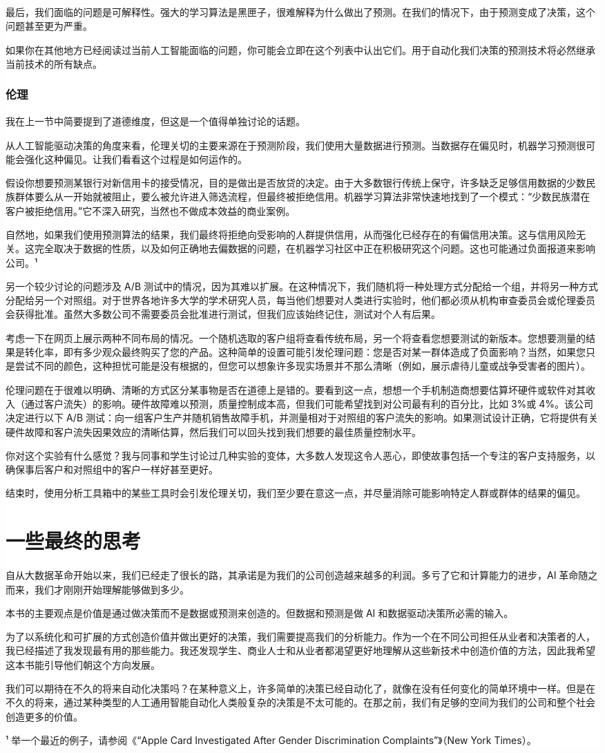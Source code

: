 最后，我们面临的问题是可解释性。强大的学习算法是黑匣子，很难解释为什么做出了预测。在我们的情况下，由于预测变成了决策，这个问题甚至更为严重。

如果你在其他地方已经阅读过当前人工智能面临的问题，你可能会立即在这个列表中认出它们。用于自动化我们决策的预测技术将必然继承当前技术的所有缺点。

### 伦理

我在上一节中简要提到了道德维度，但这是一个值得单独讨论的话题。

从人工智能驱动决策的角度来看，伦理关切的主要来源在于预测阶段，我们使用大量数据进行预测。当数据存在偏见时，机器学习预测很可能会强化这种偏见。让我们看看这个过程是如何运作的。

假设你想要预测某银行对新信用卡的接受情况，目的是做出是否放贷的决定。由于大多数银行传统上保守，许多缺乏足够信用数据的少数民族群体要么从一开始就被阻止，要么被允许进入筛选流程，但最终被拒绝信用。机器学习算法非常快速地找到了一个模式：“少数民族潜在客户被拒绝信用。”它不深入研究，当然也不做成本效益的商业案例。

自然地，如果我们使用预测算法的结果，我们最终将拒绝向受影响的人群提供信用，从而强化已经存在的有偏信用决策。这与信用风险无关。这完全取决于数据的性质，以及如何正确地去偏数据的问题，在机器学习社区中正在积极研究这个问题。这也可能通过负面报道来影响公司。¹

另一个较少讨论的问题涉及 A/B 测试中的情况，因为其难以扩展。在这种情况下，我们随机将一种处理方式分配给一个组，并将另一种方式分配给另一个对照组。对于世界各地许多大学的学术研究人员，每当他们想要对人类进行实验时，他们都必须从机构审查委员会或伦理委员会获得批准。虽然大多数公司不需要委员会批准进行测试，但我们应该始终记住，测试对个人有后果。

考虑一下在网页上展示两种不同布局的情况。一个随机选取的客户组将查看传统布局，另一个将查看您想要测试的新版本。您想要测量的结果是转化率，即有多少观众最终购买了您的产品。这种简单的设置可能引发伦理问题：您是否对某一群体造成了负面影响？当然，如果您只是尝试不同的颜色，这种担忧可能是没有根据的，但您可以想象许多现实场景并不那么清晰（例如，展示虐待儿童或战争受害者的图片）。

伦理问题在于很难以明确、清晰的方式区分某事物是否在道德上是错的。要看到这一点，想想一个手机制造商想要估算坏硬件或软件对其收入（通过客户流失）的影响。硬件故障难以预测，质量控制成本高，但我们可能希望找到对公司最有利的百分比，比如 3%或 4%。该公司决定进行以下 A/B 测试：向一组客户生产并随机销售故障手机，并测量相对于对照组的客户流失的影响。如果测试设计正确，它将提供有关硬件故障和客户流失因果效应的清晰估算，然后我们可以回头找到我们想要的最佳质量控制水平。

你对这个实验有什么感觉？我与同事和学生讨论过几种实验的变体，大多数人发现这令人恶心，即使故事包括一个专注的客户支持服务，以确保事后客户和对照组中的客户一样好甚至更好。

结束时，使用分析工具箱中的某些工具时会引发伦理关切，我们至少要在意这一点，并尽量消除可能影响特定人群或群体的结果的偏见。

# 一些最终的思考

自从大数据革命开始以来，我们已经走了很长的路，其承诺是为我们的公司创造越来越多的利润。多亏了它和计算能力的进步，AI 革命随之而来，我们才刚刚开始理解能够做到多少。

本书的主要观点是价值是通过做决策而不是数据或预测来创造的。但数据和预测是做 AI 和数据驱动决策所必需的输入。

为了以系统化和可扩展的方式创造价值并做出更好的决策，我们需要提高我们的分析能力。作为一个在不同公司担任从业者和决策者的人，我已经描述了我发现最有用的那些能力。我还发现学生、商业人士和从业者都渴望更好地理解从这些新技术中创造价值的方法，因此我希望这本书能引导他们朝这个方向发展。

我们可以期待在不久的将来自动化决策吗？在某种意义上，许多简单的决策已经自动化了，就像在没有任何变化的简单环境中一样。但是在不久的将来，通过某种类型的人工通用智能自动化人类般复杂的决策是不太可能的。在那之前，我们有足够的空间为我们的公司和整个社会创造更多的价值。

¹ 举一个最近的例子，请参阅《“Apple Card Investigated After Gender Discrimination Complaints”》（New York Times）。
